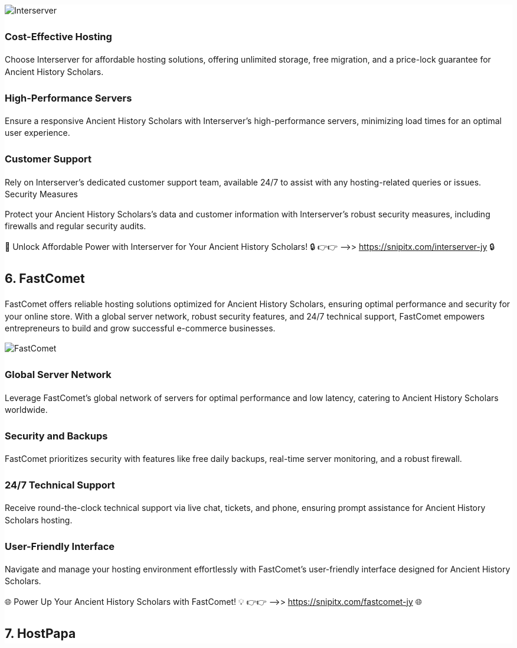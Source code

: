 ![Interserver](https://i.imgur.com/OM5dOEW.jpeg "Interserver Hosting")

### Cost-Effective Hosting
Choose Interserver for affordable hosting solutions, offering unlimited storage, free migration, and a price-lock guarantee for Ancient History Scholars.

### High-Performance Servers
Ensure a responsive Ancient History Scholars with Interserver’s high-performance servers, minimizing load times for an optimal user experience.

### Customer Support
Rely on Interserver’s dedicated customer support team, available 24/7 to assist with any hosting-related queries or issues.
Security Measures

Protect your Ancient History Scholars’s data and customer information with Interserver’s robust security measures, including firewalls and regular security audits.

💸 Unlock Affordable Power with Interserver for Your Ancient History Scholars! 🔒
👉👉 -->> https://snipitx.com/interserver-jy 🔒

## 6. FastComet

FastComet offers reliable hosting solutions optimized for Ancient History Scholars, ensuring optimal performance and security for your online store. With a global server network, robust security features, and 24/7 technical support, FastComet empowers entrepreneurs to build and grow successful e-commerce businesses.

![FastComet](https://i.imgur.com/7qgXuWp.png "FastComet Hosting")

### Global Server Network
Leverage FastComet’s global network of servers for optimal performance and low latency, catering to Ancient History Scholars worldwide.

### Security and Backups
FastComet prioritizes security with features like free daily backups, real-time server monitoring, and a robust firewall.

### 24/7 Technical Support
Receive round-the-clock technical support via live chat, tickets, and phone, ensuring prompt assistance for Ancient History Scholars hosting.

### User-Friendly Interface
Navigate and manage your hosting environment effortlessly with FastComet’s user-friendly interface designed for Ancient History Scholars.

🌐 Power Up Your Ancient History Scholars with FastComet! 💡
👉👉 -->> https://snipitx.com/fastcomet-jy 🌐

## 7. HostPapa
